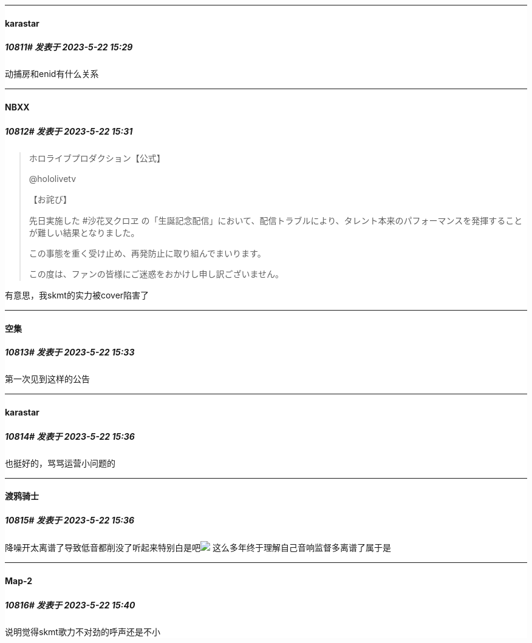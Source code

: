 
*****

####  karastar  
##### 10811#       发表于 2023-5-22 15:29

动捕房和enid有什么关系

*****

####  NBXX  
##### 10812#       发表于 2023-5-22 15:31

<blockquote>ホロライブプロダクション【公式】

@hololivetv

【お詫び】

先日実施した #沙花叉クロヱ の「生誕記念配信」において、配信トラブルにより、タレント本来のパフォーマンスを発揮することが難しい結果となりました。

この事態を重く受け止め、再発防止に取り組んでまいります。

この度は、ファンの皆様にご迷惑をおかけし申し訳ございません。</blockquote>

有意思，我skmt的实力被cover陷害了


*****

####  空集  
##### 10813#       发表于 2023-5-22 15:33

第一次见到这样的公告

*****

####  karastar  
##### 10814#       发表于 2023-5-22 15:36

也挺好的，骂骂运营小问题的

*****

####  渡鸦骑士  
##### 10815#       发表于 2023-5-22 15:36

降噪开太离谱了导致低音都削没了听起来特别白是吧<img src="https://static.saraba1st.com/image/smiley/face2017/009.gif" referrerpolicy="no-referrer">
这么多年终于理解自己音响监督多离谱了属于是

*****

####  Map-2  
##### 10816#       发表于 2023-5-22 15:40

说明觉得skmt歌力不对劲的呼声还是不小
